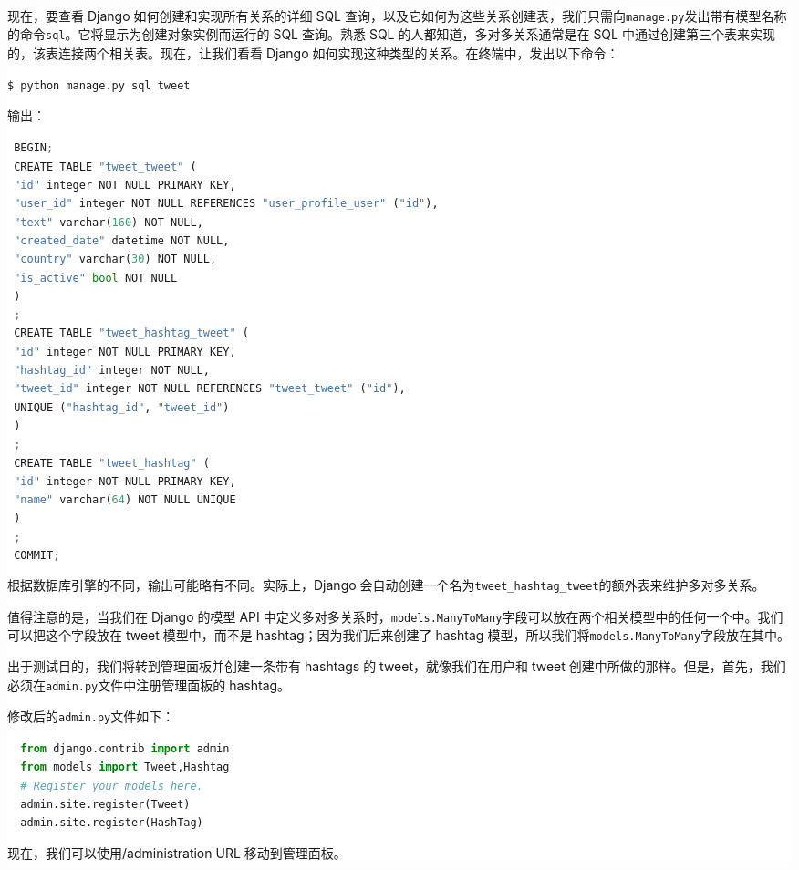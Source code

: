 现在，要查看 Django 如何创建和实现所有关系的详细 SQL 查询，以及它如何为这些关系创建表，我们只需向`manage.py`发出带有模型名称的命令`sql`。它将显示为创建对象实例而运行的 SQL 查询。熟悉 SQL 的人都知道，多对多关系通常是在 SQL 中通过创建第三个表来实现的，该表连接两个相关表。现在，让我们看看 Django 如何实现这种类型的关系。在终端中，发出以下命令：

```py
$ python manage.py sql tweet

```

输出：

```py
 BEGIN;
 CREATE TABLE "tweet_tweet" (
 "id" integer NOT NULL PRIMARY KEY,
 "user_id" integer NOT NULL REFERENCES "user_profile_user" ("id"),
 "text" varchar(160) NOT NULL,
 "created_date" datetime NOT NULL,
 "country" varchar(30) NOT NULL,
 "is_active" bool NOT NULL
 )
 ;
 CREATE TABLE "tweet_hashtag_tweet" (
 "id" integer NOT NULL PRIMARY KEY,
 "hashtag_id" integer NOT NULL,
 "tweet_id" integer NOT NULL REFERENCES "tweet_tweet" ("id"),
 UNIQUE ("hashtag_id", "tweet_id")
 )
 ;
 CREATE TABLE "tweet_hashtag" (
 "id" integer NOT NULL PRIMARY KEY,
 "name" varchar(64) NOT NULL UNIQUE
 )
 ;
 COMMIT;

```

根据数据库引擎的不同，输出可能略有不同。实际上，Django 会自动创建一个名为`tweet_hashtag_tweet`的额外表来维护多对多关系。

值得注意的是，当我们在 Django 的模型 API 中定义多对多关系时，`models.ManyToMany`字段可以放在两个相关模型中的任何一个中。我们可以把这个字段放在 tweet 模型中，而不是 hashtag；因为我们后来创建了 hashtag 模型，所以我们将`models.ManyToMany`字段放在其中。

出于测试目的，我们将转到管理面板并创建一条带有 hashtags 的 tweet，就像我们在用户和 tweet 创建中所做的那样。但是，首先，我们必须在`admin.py`文件中注册管理面板的 hashtag。

修改后的`admin.py`文件如下：

```py
  from django.contrib import admin
  from models import Tweet,Hashtag
  # Register your models here.
  admin.site.register(Tweet)
  admin.site.register(HashTag)
```

现在，我们可以使用/administration URL 移动到管理面板。

